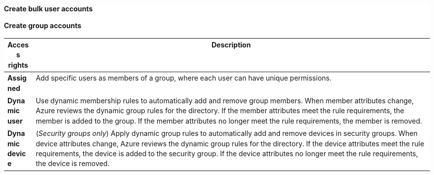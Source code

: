 

**Create bulk user accounts**

**Create group accounts**

| **Access rights**  | **Description**                                              |
| ------------------ | ------------------------------------------------------------ |
| **Assigned**       | Add specific users as members of a group, where each user can have unique permissions. |
| **Dynamic user**   | Use dynamic membership rules to automatically add and remove group members. When member attributes change, Azure reviews the dynamic group rules for the directory. If the member attributes meet the rule requirements, the member is added to the group. If the member attributes no longer meet the rule requirements, the member is removed. |
| **Dynamic device** | (*Security groups only*) Apply dynamic group rules to automatically add and remove devices in security groups. When device attributes change, Azure reviews the dynamic group rules for the directory. If the device attributes meet the rule requirements, the device is added to the security group. If the device attributes no longer meet the rule requirements, the device is removed. |